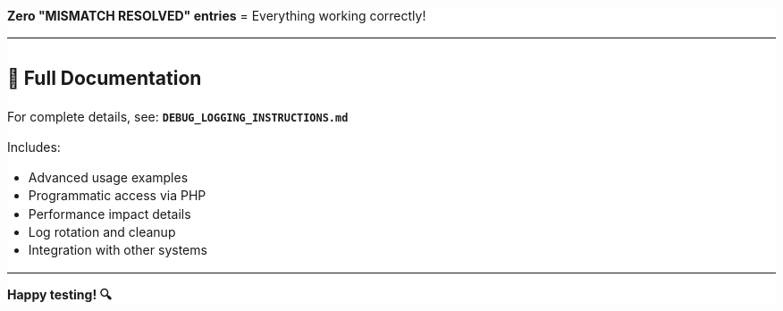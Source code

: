 **Zero "MISMATCH RESOLVED" entries** = Everything working correctly!

---

## 📖 Full Documentation

For complete details, see: **`DEBUG_LOGGING_INSTRUCTIONS.md`**

Includes:
- Advanced usage examples
- Programmatic access via PHP
- Performance impact details
- Log rotation and cleanup
- Integration with other systems

---

**Happy testing! 🔍**

